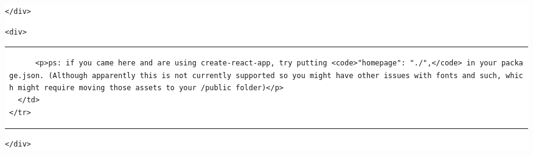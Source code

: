 
        



    </div>

  </div>
</div>

</div>

</div>

  
<div>
    
<div>
  




  
<div>
    
  <div id="issuecomment-272069773">

    



    <div>

      
<table>
  <tbody>
    <tr>
      <td>

          <p>ps: if you came here and are using create-react-app, try putting <code>"homepage": "./",</code> in your package.json. (Although apparently this is not currently supported so you might have other issues with fonts and such, which might require moving those assets to your /public folder)</p>
      </td>
    </tr>
  </tbody>
</table>


        



    </div>

  </div>
</div>

</div>

</div>

  
<div>
    
<div>
  


